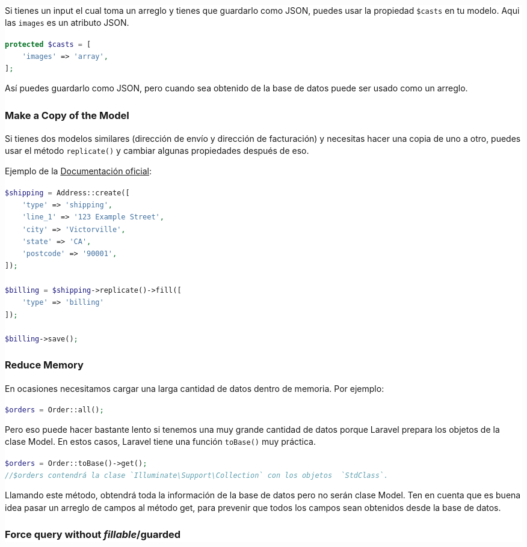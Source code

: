 Si tienes un input el cual toma un arreglo y tienes que guardarlo como JSON, puedes usar la propiedad  `$casts`  en tu modelo. Aqui las  `images`   es un atributo JSON.
```php
protected $casts = [
    'images' => 'array',
];
```

Así puedes guardarlo como JSON, pero cuando sea obtenido de la base de datos puede ser usado como un arreglo.

### Make a Copy of the Model

Si tienes dos modelos similares (dirección de envío y dirección de facturación) y necesitas hacer una copia de uno a otro, puedes usar el método `replicate()` y cambiar algunas propiedades después de eso.

Ejemplo de la [Documentación oficial](https://laravel.com/docs/8.x/eloquent#replicating-models):

```php
$shipping = Address::create([
    'type' => 'shipping',
    'line_1' => '123 Example Street',
    'city' => 'Victorville',
    'state' => 'CA',
    'postcode' => '90001',
]);

$billing = $shipping->replicate()->fill([
    'type' => 'billing'
]);

$billing->save();
```

### Reduce Memory

En ocasiones necesitamos cargar una larga cantidad de datos dentro de memoria. Por ejemplo:
```php
$orders = Order::all();
```

Pero eso puede hacer bastante lento si tenemos una muy grande cantidad de datos porque Laravel prepara los objetos de la clase Model. En estos casos, Laravel tiene una función `toBase()` muy práctica. 

```php
$orders = Order::toBase()->get();
//$orders contendrá la clase `Illuminate\Support\Collection` con los objetos  `StdClass`.
```


Llamando este método, obtendrá toda la información de la base de datos pero no serán clase Model. Ten en cuenta que es buena idea pasar un arreglo de campos al método get, para prevenir que todos los campos sean obtenidos desde la base de datos.

### Force query without $fillable/$guarded
